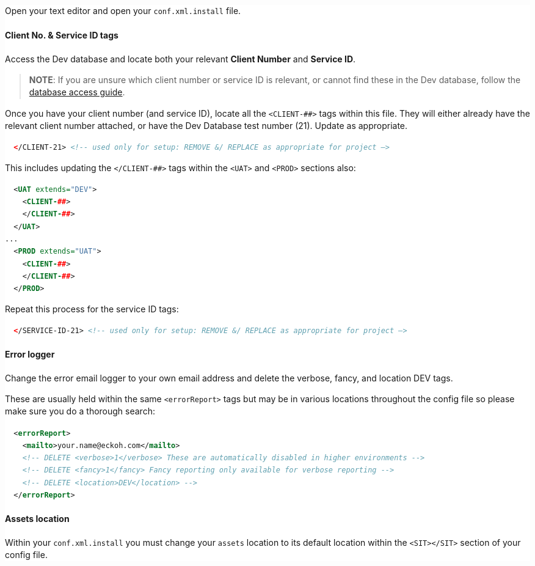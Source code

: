 Open your text editor and open your `conf.xml.install` file.

#### Client No. & Service ID tags

Access the Dev database and locate both your relevant **Client Number** and **Service ID**.

>**NOTE**: If you are unsure which client number or service ID is relevant, or cannot find these in the Dev database, follow the [database access guide](deadlink).

Once you have your client number (and service ID), locate all the `<CLIENT-##>` tags within this file. They will either already have the relevant client number attached, or have the Dev Database test number (21). Update as appropriate.

```xml
  </CLIENT-21> <!-- used only for setup: REMOVE &/ REPLACE as appropriate for project —>
```

This includes updating the `</CLIENT-##>` tags within the `<UAT>` and `<PROD>` sections also:

```xml
  <UAT extends="DEV">
    <CLIENT-##>
    </CLIENT-##>
  </UAT>
...
  <PROD extends="UAT">
    <CLIENT-##>
    </CLIENT-##>
  </PROD>
```

Repeat this process for the service ID tags:

```xml
  </SERVICE-ID-21> <!-- used only for setup: REMOVE &/ REPLACE as appropriate for project —>
```

#### Error logger

Change the error email logger to your own email address and delete the verbose, fancy, and location DEV tags.

These are usually held within the same `<errorReport>` tags but may be in various locations throughout the config file so please make sure you do a thorough search:

```xml
  <errorReport>
    <mailto>your.name@eckoh.com</mailto>
    <!-- DELETE <verbose>1</verbose> These are automatically disabled in higher environments -->
    <!-- DELETE <fancy>1</fancy> Fancy reporting only available for verbose reporting -->
    <!-- DELETE <location>DEV</location> -->
  </errorReport>
```

#### Assets location

Within your `conf.xml.install` you must change your `assets` location to its default location within the `<SIT></SIT>` section of your config file.
